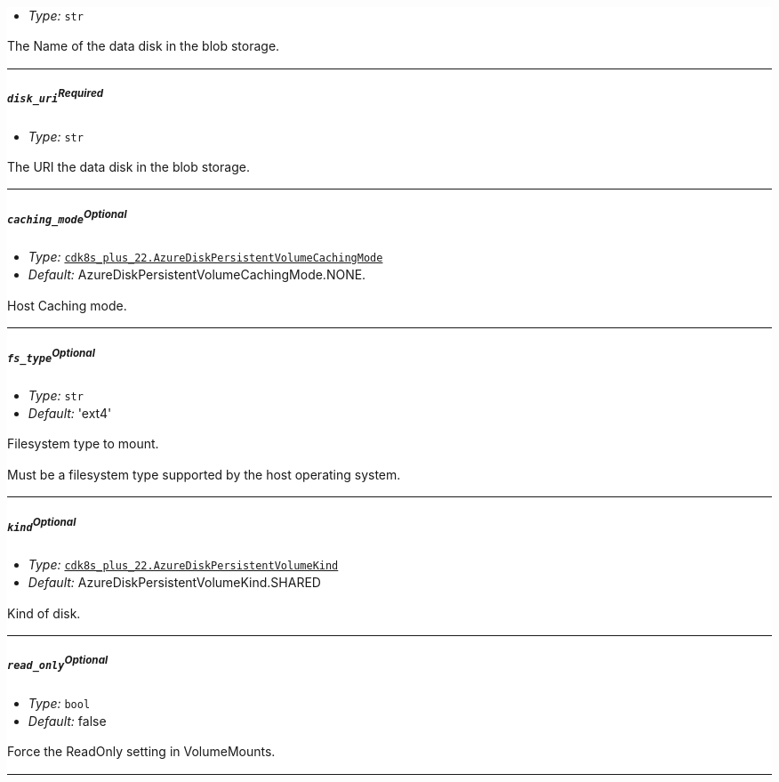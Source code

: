 - *Type:* `str`

The Name of the data disk in the blob storage.

---

##### `disk_uri`<sup>Required</sup> <a name="cdk8s_plus_22.AzureDiskPersistentVolumeProps.parameter.disk_uri"></a>

- *Type:* `str`

The URI the data disk in the blob storage.

---

##### `caching_mode`<sup>Optional</sup> <a name="cdk8s_plus_22.AzureDiskPersistentVolumeProps.parameter.caching_mode"></a>

- *Type:* [`cdk8s_plus_22.AzureDiskPersistentVolumeCachingMode`](#cdk8s_plus_22.AzureDiskPersistentVolumeCachingMode)
- *Default:* AzureDiskPersistentVolumeCachingMode.NONE.

Host Caching mode.

---

##### `fs_type`<sup>Optional</sup> <a name="cdk8s_plus_22.AzureDiskPersistentVolumeProps.parameter.fs_type"></a>

- *Type:* `str`
- *Default:* 'ext4'

Filesystem type to mount.

Must be a filesystem type supported by the host operating system.

---

##### `kind`<sup>Optional</sup> <a name="cdk8s_plus_22.AzureDiskPersistentVolumeProps.parameter.kind"></a>

- *Type:* [`cdk8s_plus_22.AzureDiskPersistentVolumeKind`](#cdk8s_plus_22.AzureDiskPersistentVolumeKind)
- *Default:* AzureDiskPersistentVolumeKind.SHARED

Kind of disk.

---

##### `read_only`<sup>Optional</sup> <a name="cdk8s_plus_22.AzureDiskPersistentVolumeProps.parameter.read_only"></a>

- *Type:* `bool`
- *Default:* false

Force the ReadOnly setting in VolumeMounts.

---
